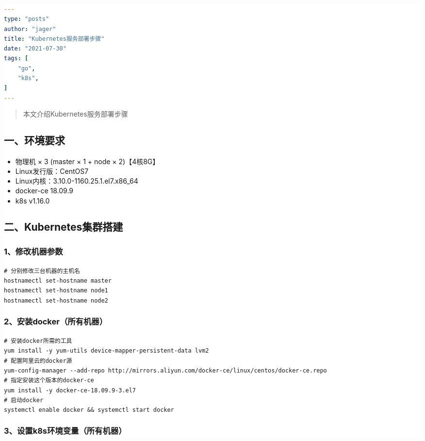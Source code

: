 ```yaml
---
type: "posts"
author: "jager"
title: "Kubernetes服务部署步骤"
date: "2021-07-30"
tags: [
    "go",
    "k8s",
]
---
```


> 本文介绍Kubernetes服务部署步骤



## 一、环境要求

+ 物理机 × 3 (master × 1 + node × 2)【4核8G】
+ Linux发行版：CentOS7
+ Linux内核：3.10.0-1160.25.1.el7.x86_64
+ docker-ce 18.09.9
+ k8s v1.16.0


## 二、Kubernetes集群搭建

### 1、修改机器参数

```shell
# 分别修改三台机器的主机名
hostnamectl set-hostname master
hostnamectl set-hostname node1
hostnamectl set-hostname node2
```



### 2、安装docker（所有机器）

```shell
# 安装docker所需的工具
yum install -y yum-utils device-mapper-persistent-data lvm2
# 配置阿里云的docker源
yum-config-manager --add-repo http://mirrors.aliyun.com/docker-ce/linux/centos/docker-ce.repo
# 指定安装这个版本的docker-ce
yum install -y docker-ce-18.09.9-3.el7
# 启动docker
systemctl enable docker && systemctl start docker
```

### 3、设置k8s环境变量（所有机器）
